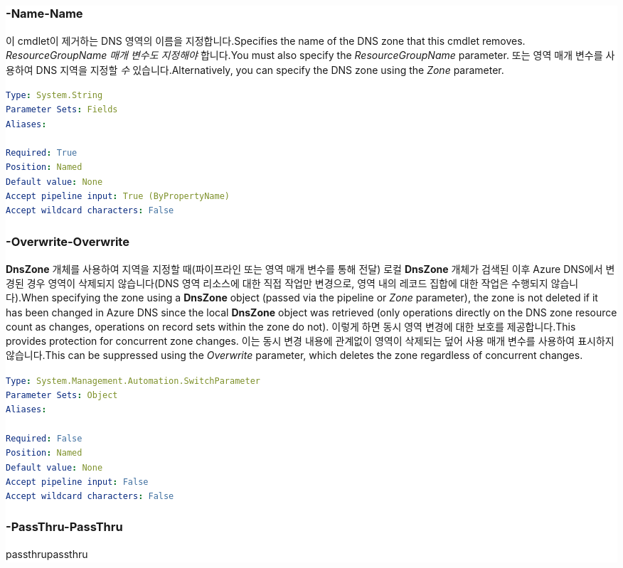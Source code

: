### <span data-ttu-id="164c0-121">-Name</span><span class="sxs-lookup"><span data-stu-id="164c0-121">-Name</span></span>
<span data-ttu-id="164c0-122">이 cmdlet이 제거하는 DNS 영역의 이름을 지정합니다.</span><span class="sxs-lookup"><span data-stu-id="164c0-122">Specifies the name of the DNS zone that this cmdlet removes.</span></span>
<span data-ttu-id="164c0-123">*ResourceGroupName 매개 변수도 지정해야* 합니다.</span><span class="sxs-lookup"><span data-stu-id="164c0-123">You must also specify the *ResourceGroupName* parameter.</span></span>
<span data-ttu-id="164c0-124">또는 영역 매개 변수를 사용하여 DNS 지역을 지정할 *수* 있습니다.</span><span class="sxs-lookup"><span data-stu-id="164c0-124">Alternatively, you can specify the DNS zone using the *Zone* parameter.</span></span>

```yaml
Type: System.String
Parameter Sets: Fields
Aliases:

Required: True
Position: Named
Default value: None
Accept pipeline input: True (ByPropertyName)
Accept wildcard characters: False
```

### <span data-ttu-id="164c0-125">-Overwrite</span><span class="sxs-lookup"><span data-stu-id="164c0-125">-Overwrite</span></span>
<span data-ttu-id="164c0-126">**DnsZone** 개체를 사용하여 지역을 지정할 때(파이프라인 또는  영역 매개 변수를 통해 전달) 로컬 **DnsZone** 개체가 검색된 이후 Azure DNS에서 변경된 경우 영역이 삭제되지 않습니다(DNS 영역 리소스에 대한 직접 작업만 변경으로, 영역 내의 레코드 집합에 대한 작업은 수행되지 않습니다).</span><span class="sxs-lookup"><span data-stu-id="164c0-126">When specifying the zone using a **DnsZone** object (passed via the pipeline or *Zone* parameter), the zone is not deleted if it has been changed in Azure DNS since the local **DnsZone** object was retrieved (only operations directly on the DNS zone resource count as changes, operations on record sets within the zone do not).</span></span>
<span data-ttu-id="164c0-127">이렇게 하면 동시 영역 변경에 대한 보호를 제공합니다.</span><span class="sxs-lookup"><span data-stu-id="164c0-127">This provides protection for concurrent zone changes.</span></span>
<span data-ttu-id="164c0-128">이는 동시 변경  내용에 관계없이 영역이 삭제되는 덮어 사용 매개 변수를 사용하여 표시하지 않습니다.</span><span class="sxs-lookup"><span data-stu-id="164c0-128">This can be suppressed using the *Overwrite* parameter, which deletes the zone regardless of concurrent changes.</span></span>

```yaml
Type: System.Management.Automation.SwitchParameter
Parameter Sets: Object
Aliases:

Required: False
Position: Named
Default value: None
Accept pipeline input: False
Accept wildcard characters: False
```

### <span data-ttu-id="164c0-129">-PassThru</span><span class="sxs-lookup"><span data-stu-id="164c0-129">-PassThru</span></span>
<span data-ttu-id="164c0-130">passthru</span><span class="sxs-lookup"><span data-stu-id="164c0-130">passthru</span></span>
